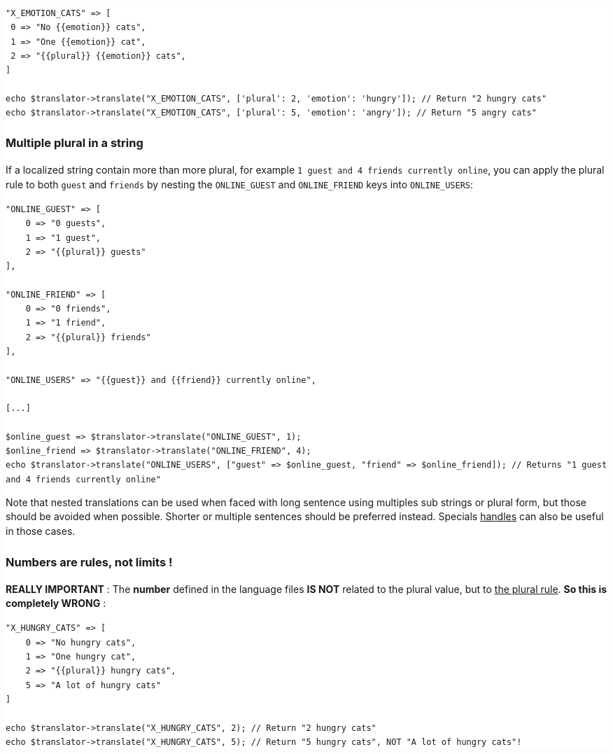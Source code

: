 ```
"X_EMOTION_CATS" => [
 0 => "No {{emotion}} cats",
 1 => "One {{emotion}} cat",
 2 => "{{plural}} {{emotion}} cats",
]

echo $translator->translate("X_EMOTION_CATS", ['plural': 2, 'emotion': 'hungry']); // Return "2 hungry cats"
echo $translator->translate("X_EMOTION_CATS", ['plural': 5, 'emotion': 'angry']); // Return "5 angry cats"
```

### Multiple plural in a string
If a localized string contain more than more plural, for example `1 guest and 4 friends currently online`, you can apply the plural rule to both `guest` and `friends` by nesting the `ONLINE_GUEST` and `ONLINE_FRIEND` keys into `ONLINE_USERS`:
```
"ONLINE_GUEST" => [
	0 => "0 guests",
	1 => "1 guest",
	2 => "{{plural}} guests"
],

"ONLINE_FRIEND" => [
	0 => "0 friends",
	1 => "1 friend",
	2 => "{{plural}} friends"
],

"ONLINE_USERS" => "{{guest}} and {{friend}} currently online",

[...]

$online_guest => $translator->translate("ONLINE_GUEST", 1);
$online_friend => $translator->translate("ONLINE_FRIEND", 4);
echo $translator->translate("ONLINE_USERS", ["guest" => $online_guest, "friend" => $online_friend]); // Returns "1 guest and 4 friends currently online"
```

Note that nested translations can be used when faced with long sentence using multiples sub strings or plural form, but those should be avoided when possible. Shorter or multiple sentences should be preferred instead. Specials [handles](#handles) can also be useful in those cases.

### Numbers are rules, not limits !
**REALLY IMPORTANT** : The **number** defined in the language files **IS NOT** related to the plural value, but to [the plural rule](https://developer.mozilla.org/en-US/docs/Mozilla/Localization/Localization_and_Plurals). **So this is completely WRONG** :

```
"X_HUNGRY_CATS" => [
	0 => "No hungry cats",
	1 => "One hungry cat",
	2 => "{{plural}} hungry cats",
	5 => "A lot of hungry cats"
]

echo $translator->translate("X_HUNGRY_CATS", 2); // Return "2 hungry cats"
echo $translator->translate("X_HUNGRY_CATS", 5); // Return "5 hungry cats", NOT "A lot of hungry cats"!
```


[i18n]: https://github.com/userfrosting/i18n
[i18n-develop]: https://github.com/userfrosting/i18n/tree/develop
[i18n-version]: https://img.shields.io/github/release/userfrosting/i18n.svg
[i18n-master-build]: https://travis-ci.org/userfrosting/i18n.svg?branch=master
[i18n-master-codecov]: https://codecov.io/gh/userfrosting/i18n/branch/master/graph/badge.svg
[i18n-develop-build]: https://travis-ci.org/userfrosting/i18n.svg?branch=develop
[i18n-develop-codecov]: https://codecov.io/gh/userfrosting/i18n/branch/develop/graph/badge.svg
[i18n-releases]: https://github.com/userfrosting/i18n/releases
[i18n-travis]: https://travis-ci.org/userfrosting/i18n
[i18n-codecov]: https://codecov.io/gh/userfrosting/i18n
[i18n-style-master]: https://github.styleci.io/repos/60137335/shield?branch=master&style=flat
[i18n-style-develop]: https://github.styleci.io/repos/60137335/shield?branch=develop&style=flat
[i18n-style]: https://github.styleci.io/repos/60137335